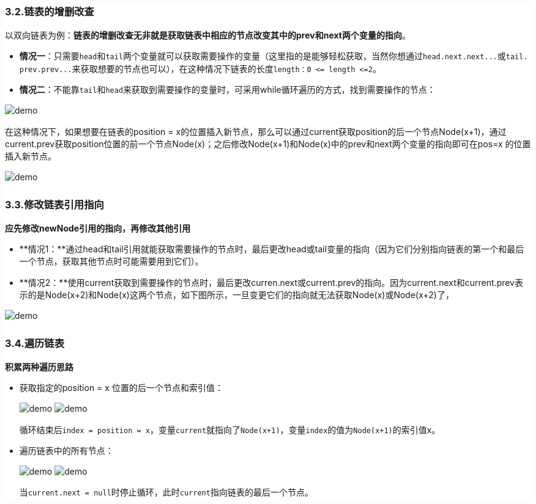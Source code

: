 ### 3.2.链表的增删改查

以双向链表为例：**链表的增删改查无非就是获取链表中相应的节点改变其中的prev和next两个变量的指向**。

* **情况一**：只需要`head`和`tail`两个变量就可以获取需要操作的变量（这里指的是能够轻松获取，当然你想通过`head.next.next...`或`tail.prev.prev...`来获取想要的节点也可以），在这种情况下链表的长度`length：0 <= length <=2`。

* **情况二**：不能靠`tail`和`head`来获取到需要操作的变量时，可采用while循环遍历的方式，找到需要操作的节点：

<img :src="$withBase('/assets/js/33.png')" alt="demo" />

在这种情况下，如果想要在链表的position = x的位置插入新节点，那么可以通过current获取position的后一个节点Node(x+1)，通过current.prev获取position位置的前一个节点Node(x)；之后修改Node(x+1)和Node(x)中的prev和next两个变量的指向即可在pos=x 的位置插入新节点。

<img :src="$withBase('/assets/js/34.png')" alt="demo" />

### 3.3.修改链表引用指向

**应先修改newNode引用的指向，再修改其他引用**

* **情况1：**通过head和tail引用就能获取需要操作的节点时，最后更改head或tail变量的指向（因为它们分别指向链表的第一个和最后一个节点，获取其他节点时可能需要用到它们）。

* **情况2：**使用current获取到需要操作的节点时，最后更改curren.next或current.prev的指向。因为current.next和current.prev表示的是Node(x+2)和Node(x)这两个节点，如下图所示，一旦变更它们的指向就无法获取Node(x)或Node(x+2)了，

<img :src="$withBase('/assets/js/35.png')" alt="demo" />


### 3.4.遍历链表

**积累两种遍历思路**

* 获取指定的position = x 位置的后一个节点和索引值：

    <img :src="$withBase('/assets/js/36.png')" alt="demo" />

    <img :src="$withBase('/assets/js/37.png')" alt="demo" />

    循环结束后`index = position = x`，变量`current`就指向了`Node(x+1)`，变量`index`的值为`Node(x+1)`的索引值x。

* 遍历链表中的所有节点：

    <img :src="$withBase('/assets/js/38.png')" alt="demo" />

    <img :src="$withBase('/assets/js/39.png')" alt="demo" />

    当`current.next = null`时停止循环，此时`current`指向链表的最后一个节点。